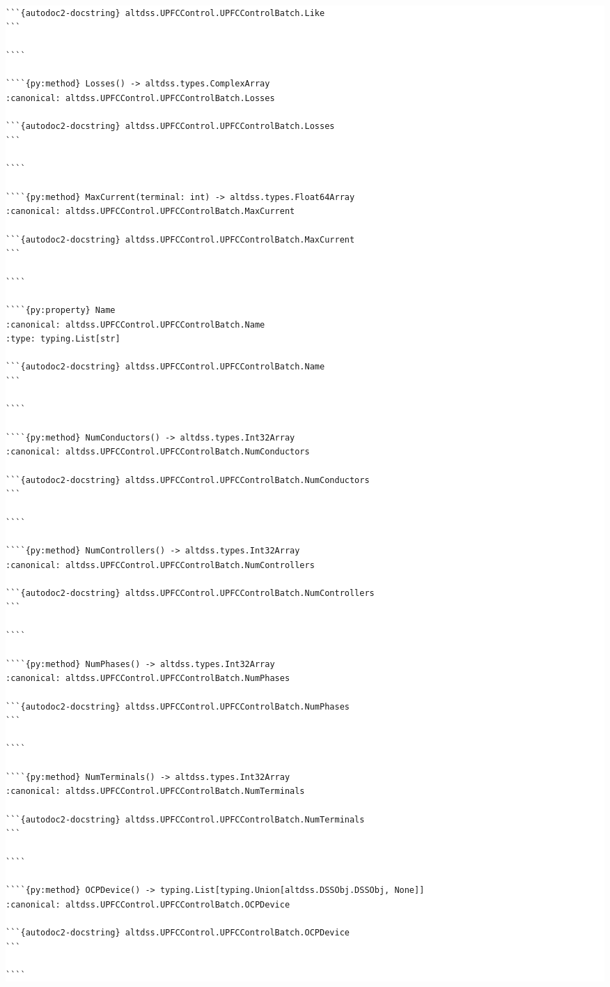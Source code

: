 `````{py:class} UPFCControlBatch(api_util, **kwargs)
```{autodoc2-docstring} altdss.UPFCControl.UPFCControlBatch.Like
```

````

````{py:method} Losses() -> altdss.types.ComplexArray
:canonical: altdss.UPFCControl.UPFCControlBatch.Losses

```{autodoc2-docstring} altdss.UPFCControl.UPFCControlBatch.Losses
```

````

````{py:method} MaxCurrent(terminal: int) -> altdss.types.Float64Array
:canonical: altdss.UPFCControl.UPFCControlBatch.MaxCurrent

```{autodoc2-docstring} altdss.UPFCControl.UPFCControlBatch.MaxCurrent
```

````

````{py:property} Name
:canonical: altdss.UPFCControl.UPFCControlBatch.Name
:type: typing.List[str]

```{autodoc2-docstring} altdss.UPFCControl.UPFCControlBatch.Name
```

````

````{py:method} NumConductors() -> altdss.types.Int32Array
:canonical: altdss.UPFCControl.UPFCControlBatch.NumConductors

```{autodoc2-docstring} altdss.UPFCControl.UPFCControlBatch.NumConductors
```

````

````{py:method} NumControllers() -> altdss.types.Int32Array
:canonical: altdss.UPFCControl.UPFCControlBatch.NumControllers

```{autodoc2-docstring} altdss.UPFCControl.UPFCControlBatch.NumControllers
```

````

````{py:method} NumPhases() -> altdss.types.Int32Array
:canonical: altdss.UPFCControl.UPFCControlBatch.NumPhases

```{autodoc2-docstring} altdss.UPFCControl.UPFCControlBatch.NumPhases
```

````

````{py:method} NumTerminals() -> altdss.types.Int32Array
:canonical: altdss.UPFCControl.UPFCControlBatch.NumTerminals

```{autodoc2-docstring} altdss.UPFCControl.UPFCControlBatch.NumTerminals
```

````

````{py:method} OCPDevice() -> typing.List[typing.Union[altdss.DSSObj.DSSObj, None]]
:canonical: altdss.UPFCControl.UPFCControlBatch.OCPDevice

```{autodoc2-docstring} altdss.UPFCControl.UPFCControlBatch.OCPDevice
```

````

`````